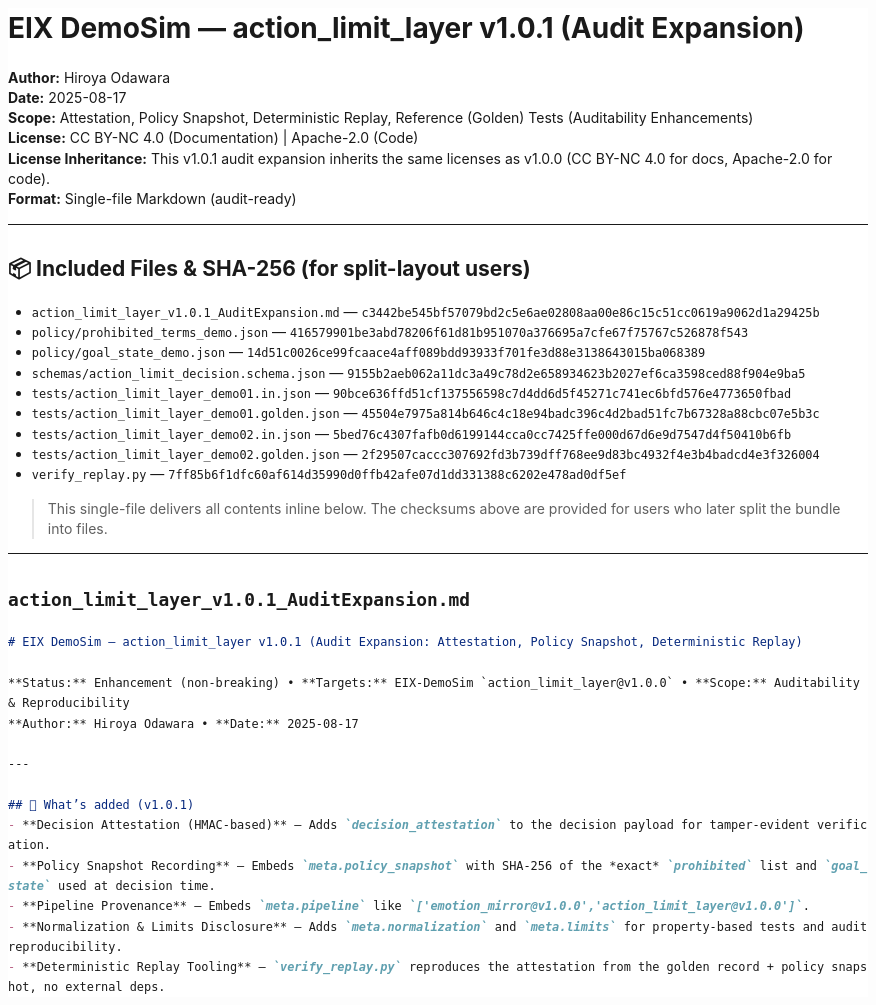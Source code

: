 # EIX DemoSim — action_limit_layer v1.0.1 (Audit Expansion)

**Author:** Hiroya Odawara  
**Date:** 2025-08-17  
**Scope:** Attestation, Policy Snapshot, Deterministic Replay, Reference (Golden) Tests (Auditability Enhancements)  
**License:** CC BY-NC 4.0 (Documentation) | Apache-2.0 (Code)  
**License Inheritance:** This v1.0.1 audit expansion inherits the same licenses as v1.0.0 (CC BY-NC 4.0 for docs, Apache-2.0 for code).  
**Format:** Single-file Markdown (audit-ready)

---

## 📦 Included Files & SHA-256 (for split-layout users)

- `action_limit_layer_v1.0.1_AuditExpansion.md` — `c3442be545bf57079bd2c5e6ae02808aa00e86c15c51cc0619a9062d1a29425b`
- `policy/prohibited_terms_demo.json` — `416579901be3abd78206f61d81b951070a376695a7cfe67f75767c526878f543`
- `policy/goal_state_demo.json` — `14d51c0026ce99fcaace4aff089bdd93933f701fe3d88e3138643015ba068389`
- `schemas/action_limit_decision.schema.json` — `9155b2aeb062a11dc3a49c78d2e658934623b2027ef6ca3598ced88f904e9ba5`
- `tests/action_limit_layer_demo01.in.json` — `90bce636ffd51cf137556598c7d4dd6d5f45271c741ec6bfd576e4773650fbad`
- `tests/action_limit_layer_demo01.golden.json` — `45504e7975a814b646c4c18e94badc396c4d2bad51fc7b67328a88cbc07e5b3c`
- `tests/action_limit_layer_demo02.in.json` — `5bed76c4307fafb0d6199144cca0cc7425ffe000d67d6e9d7547d4f50410b6fb`
- `tests/action_limit_layer_demo02.golden.json` — `2f29507caccc307692fd3b739dff768ee9d83bc4932f4e3b4badcd4e3f326004`
- `verify_replay.py` — `7ff85b6f1dfc60af614d35990d0ffb42afe07d1dd331388c6202e478ad0df5ef`

> This single-file delivers all contents inline below. The checksums above are provided for users who later split the bundle into files.

---

## `action_limit_layer_v1.0.1_AuditExpansion.md`

```md
# EIX DemoSim — action_limit_layer v1.0.1 (Audit Expansion: Attestation, Policy Snapshot, Deterministic Replay)

**Status:** Enhancement (non-breaking) • **Targets:** EIX-DemoSim `action_limit_layer@v1.0.0` • **Scope:** Auditability & Reproducibility  
**Author:** Hiroya Odawara • **Date:** 2025-08-17

---

## 🎯 What’s added (v1.0.1)
- **Decision Attestation (HMAC-based)** — Adds `decision_attestation` to the decision payload for tamper-evident verification.  
- **Policy Snapshot Recording** — Embeds `meta.policy_snapshot` with SHA-256 of the *exact* `prohibited` list and `goal_state` used at decision time.  
- **Pipeline Provenance** — Embeds `meta.pipeline` like `['emotion_mirror@v1.0.0','action_limit_layer@v1.0.0']`.  
- **Normalization & Limits Disclosure** — Adds `meta.normalization` and `meta.limits` for property-based tests and audit reproducibility.  
- **Deterministic Replay Tooling** — `verify_replay.py` reproduces the attestation from the golden record + policy snapshot, no external deps.

```